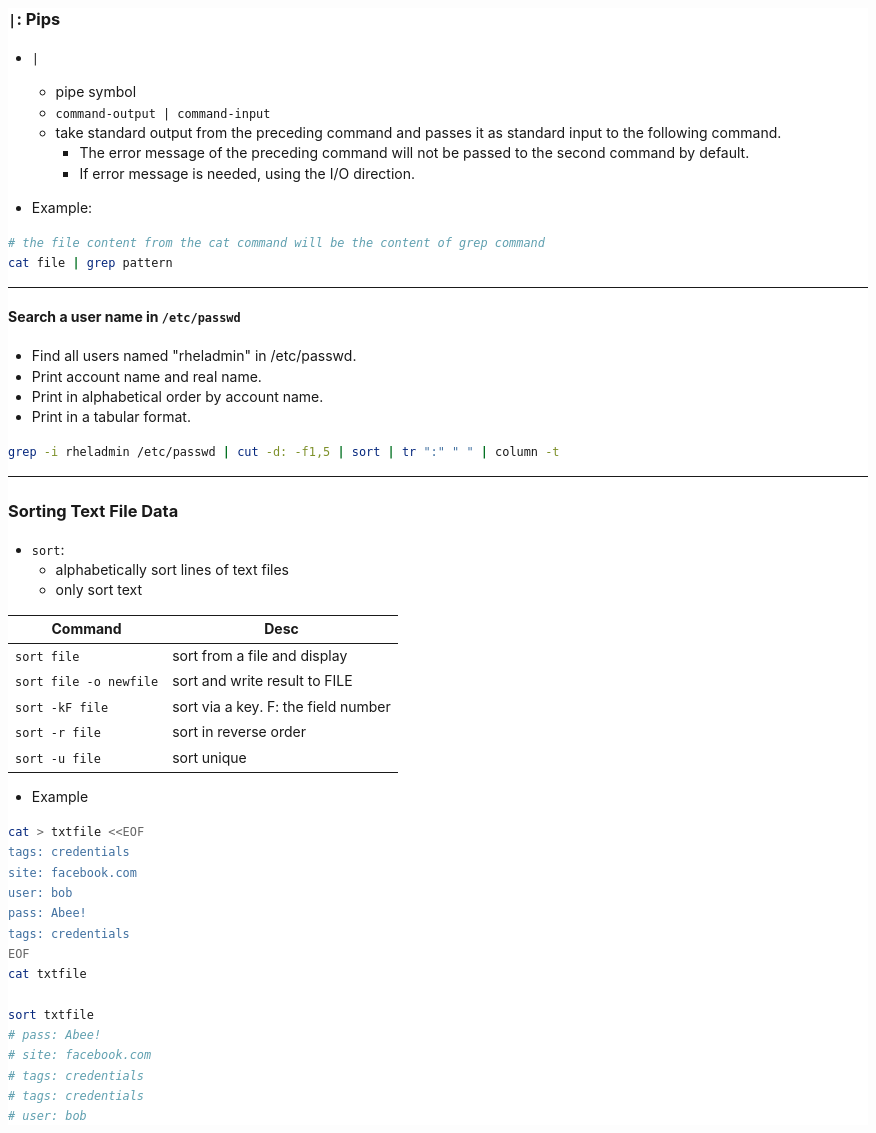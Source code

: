 
### `|`: Pips

- `|`

  - pipe symbol
  - `command-output | command-input`
  - take standard output from the preceding command and passes it as standard input to the following command.
    - The error message of the preceding command will not be passed to the second command by default.
    - If error message is needed, using the I/O direction.

- Example:

```sh
# the file content from the cat command will be the content of grep command
cat file | grep pattern
```

---

#### Search a user name in `/etc/passwd`

- Find all users named "rheladmin" in /etc/passwd.
- Print account name and real name.
- Print in alphabetical order by account name.
- Print in a tabular format.

```sh
grep -i rheladmin /etc/passwd | cut -d: -f1,5 | sort | tr ":" " " | column -t
```

---

### Sorting Text File Data

- `sort`:
  - alphabetically sort lines of text files
  - only sort text

| Command                | Desc                                |
| ---------------------- | ----------------------------------- |
| `sort file`            | sort from a file and display        |
| `sort file -o newfile` | sort and write result to FILE       |
| `sort -kF file`        | sort via a key. F: the field number |
| `sort -r file`         | sort in reverse order               |
| `sort -u file`         | sort unique                         |

- Example

```sh
cat > txtfile <<EOF
tags: credentials
site: facebook.com
user: bob
pass: Abee!
tags: credentials
EOF
cat txtfile

sort txtfile
# pass: Abee!
# site: facebook.com
# tags: credentials
# tags: credentials
# user: bob
```